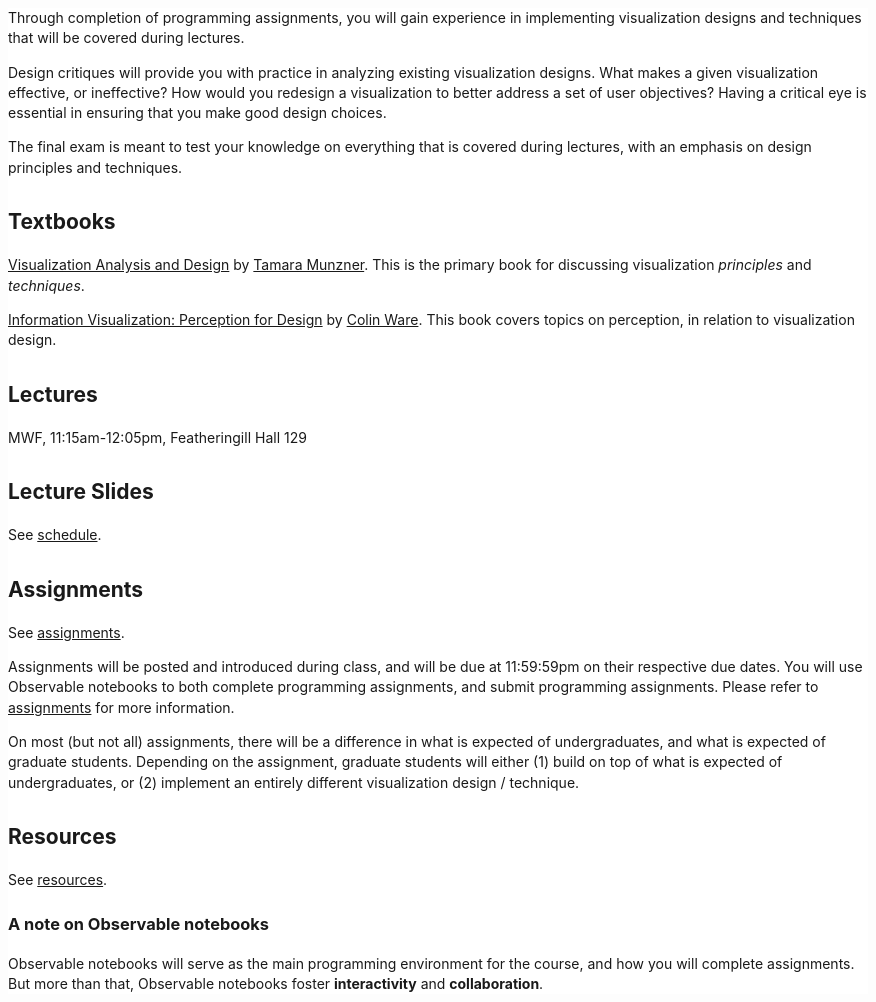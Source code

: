 Through completion of programming assignments, you will gain experience in implementing visualization designs and techniques that will be covered during lectures.

Design critiques will provide you with practice in analyzing existing visualization designs. What makes a given visualization effective, or ineffective? How would you redesign a visualization to better address a set of user objectives? Having a critical eye is essential in ensuring that you make good design choices.

The final exam is meant to test your knowledge on everything that is covered during lectures, with an emphasis on design principles and techniques.

## Textbooks

[Visualization Analysis and Design](https://www.amazon.com/Visualization-Analysis-Design-AK-Peters/dp/1466508914) by [Tamara Munzner](http://www.cs.ubc.ca/~tmm/). This is the primary book for discussing visualization _principles_ and _techniques_.

[Information Visualization: Perception for Design](https://shop.elsevier.com/books/information-visualization/ware/978-0-12-812875-6) by [Colin Ware](https://ccom.unh.edu/vislab/people/colin_ware/). This book covers topics on perception, in relation to visualization design.

## Lectures

MWF, 11:15am-12:05pm, Featheringill Hall 129

## Lecture Slides

See [schedule](/teaching/vis/spring2025/schedule).

## Assignments

See [assignments](/teaching/vis/spring2025/assignments).

Assignments will be posted and introduced during class, and will be due at 11:59:59pm on their respective due dates. You will use Observable notebooks to both complete programming assignments, and submit programming assignments. Please refer to [assignments](/teaching/vis/spring2025/assignments) for more information.

On most (but not all) assignments, there will be a difference in what is expected of undergraduates, and what is expected of graduate students. Depending on the assignment, graduate students will either (1) build on top of what is expected of undergraduates, or (2) implement an entirely different visualization design / technique.

## Resources

See [resources](/teaching/vis/spring2025/resources).

### A note on Observable notebooks

Observable notebooks will serve as the main programming environment for the course, and how you will complete assignments. But more than that, Observable notebooks foster **interactivity** and **collaboration**.
